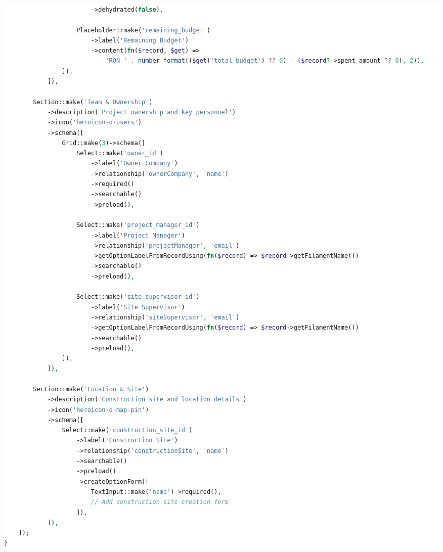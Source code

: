 ```php
                        ->dehydrated(false),
                        
                    Placeholder::make('remaining_budget')
                        ->label('Remaining Budget')
                        ->content(fn($record, $get) => 
                            'RON ' . number_format(($get('total_budget') ?? 0) - ($record?->spent_amount ?? 0), 2)),
                ]),
            ]),
            
        Section::make('Team & Ownership')
            ->description('Project ownership and key personnel')
            ->icon('heroicon-o-users')
            ->schema([
                Grid::make(3)->schema([
                    Select::make('owner_id')
                        ->label('Owner Company')
                        ->relationship('ownerCompany', 'name')
                        ->required()
                        ->searchable()
                        ->preload(),
                        
                    Select::make('project_manager_id')
                        ->label('Project Manager')
                        ->relationship('projectManager', 'email')
                        ->getOptionLabelFromRecordUsing(fn($record) => $record->getFilamentName())
                        ->searchable()
                        ->preload(),
                        
                    Select::make('site_supervisor_id')
                        ->label('Site Supervisor')
                        ->relationship('siteSupervisor', 'email')
                        ->getOptionLabelFromRecordUsing(fn($record) => $record->getFilamentName())
                        ->searchable()
                        ->preload(),
                ]),
            ]),
            
        Section::make('Location & Site')
            ->description('Construction site and location details')
            ->icon('heroicon-o-map-pin')
            ->schema([
                Select::make('construction_site_id')
                    ->label('Construction Site')
                    ->relationship('constructionSite', 'name')
                    ->searchable()
                    ->preload()
                    ->createOptionForm([
                        TextInput::make('name')->required(),
                        // Add construction site creation form
                    ]),
            ]),
    ]);
}
```
